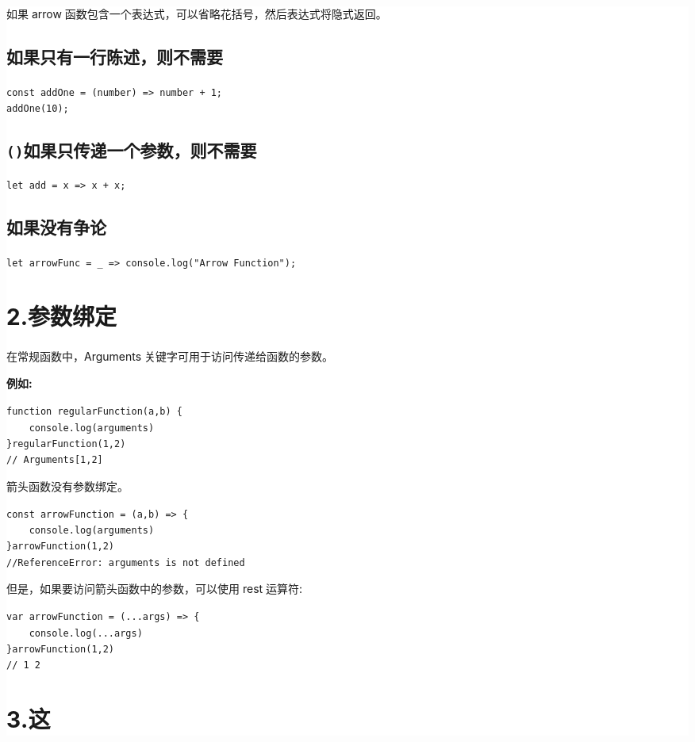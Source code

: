 如果 arrow 函数包含一个表达式，可以省略花括号，然后表达式将隐式返回。

## 如果只有一行陈述，则不需要

```
const addOne = (number) => number + 1;
addOne(10);
```

## `()`如果只传递一个参数，则不需要

```
let add = x => x + x;
```

## 如果没有争论

```
let arrowFunc = _ => console.log("Arrow Function");
```

# 2️.参数绑定

在常规函数中，Arguments 关键字可用于访问传递给函数的参数。

**例如:**

```
function regularFunction(a,b) {
    console.log(arguments)
}regularFunction(1,2)
// Arguments[1,2]
```

箭头函数没有参数绑定。

```
const arrowFunction = (a,b) => {
    console.log(arguments)
}arrowFunction(1,2)
//ReferenceError: arguments is not defined
```

但是，如果要访问箭头函数中的参数，可以使用 rest 运算符:

```
var arrowFunction = (...args) => {
    console.log(...args)
}arrowFunction(1,2)
// 1 2
```

# 3️.这
